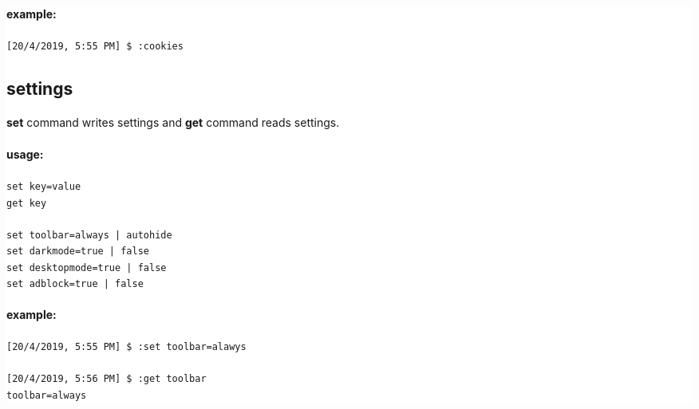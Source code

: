#### example:
```
[20/4/2019, 5:55 PM] $ :cookies

```

## settings
**set** command writes settings and **get** command reads settings.

#### usage:
```
set key=value
get key

set toolbar=always | autohide
set darkmode=true | false
set desktopmode=true | false
set adblock=true | false
```

#### example:
```
[20/4/2019, 5:55 PM] $ :set toolbar=alawys

[20/4/2019, 5:56 PM] $ :get toolbar
toolbar=always
```
